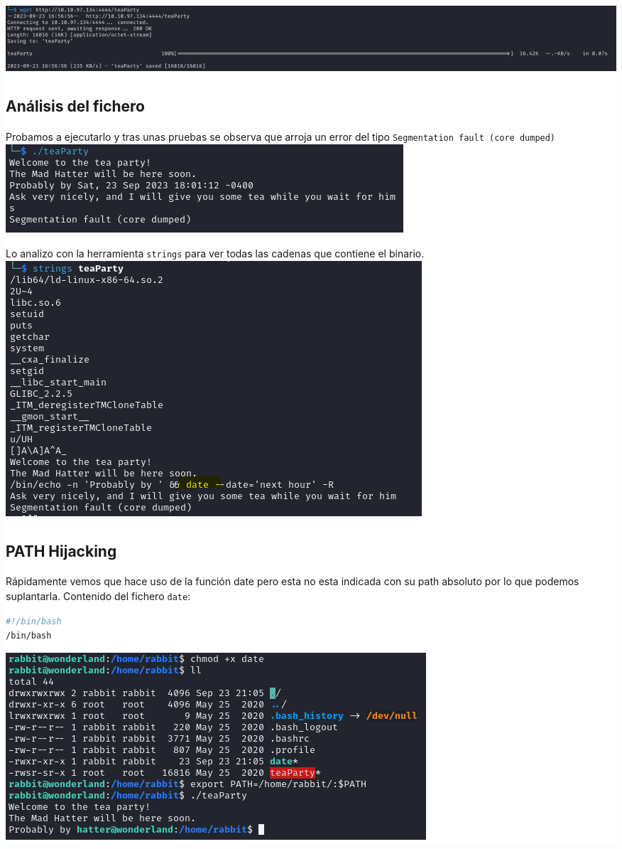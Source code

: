 ![](/assets/images/thm_wonderland/thm_wonderland_wget.PNG)

## Análisis del fichero
Probamos a ejecutarlo y tras unas pruebas se observa que arroja un error del tipo `Segmentation fault (core dumped)`
![](/assets/images/thm_wonderland/thm_wonderland_exec.PNG)

Lo analizo con la herramienta `strings` para ver todas las cadenas que contiene el binario.
![](/assets/images/thm_wonderland/thm_wonderland_strings.PNG)
## PATH Hijacking
Rápidamente vemos que hace uso de la función date pero esta no esta indicada con su path absoluto por lo que podemos suplantarla.
Contenido del fichero `date`:
```bash
#!/bin/bash
/bin/bash
```
![](/assets/images/thm_wonderland/thm_wonderland_date.PNG)